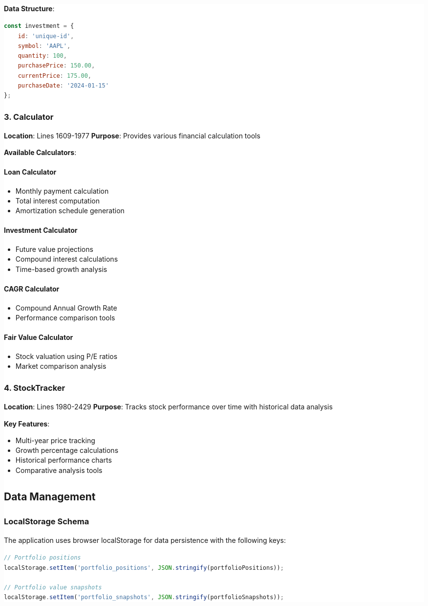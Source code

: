 **Data Structure**:
```javascript
const investment = {
    id: 'unique-id',
    symbol: 'AAPL',
    quantity: 100,
    purchasePrice: 150.00,
    currentPrice: 175.00,
    purchaseDate: '2024-01-15'
};
```

### 3. Calculator
**Location**: Lines 1609-1977
**Purpose**: Provides various financial calculation tools

**Available Calculators**:

#### Loan Calculator
- Monthly payment calculation
- Total interest computation
- Amortization schedule generation

#### Investment Calculator
- Future value projections
- Compound interest calculations
- Time-based growth analysis

#### CAGR Calculator
- Compound Annual Growth Rate
- Performance comparison tools

#### Fair Value Calculator
- Stock valuation using P/E ratios
- Market comparison analysis

### 4. StockTracker
**Location**: Lines 1980-2429
**Purpose**: Tracks stock performance over time with historical data analysis

**Key Features**:
- Multi-year price tracking
- Growth percentage calculations
- Historical performance charts
- Comparative analysis tools

## Data Management

### LocalStorage Schema
The application uses browser localStorage for data persistence with the following keys:

```javascript
// Portfolio positions
localStorage.setItem('portfolio_positions', JSON.stringify(portfolioPositions));

// Portfolio value snapshots
localStorage.setItem('portfolio_snapshots', JSON.stringify(portfolioSnapshots));
```
